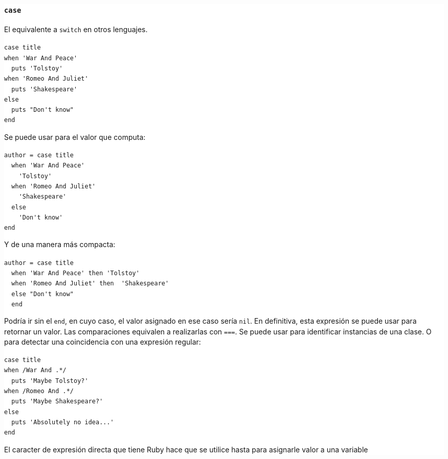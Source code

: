 ### `case`

El equivalente a `switch` en otros lenguajes.

```
case title
when 'War And Peace'
  puts 'Tolstoy'
when 'Romeo And Juliet'
  puts 'Shakespeare'
else
  puts "Don't know"
end

```

Se puede usar para el valor que computa:

```
author = case title
  when 'War And Peace'
    'Tolstoy'
  when 'Romeo And Juliet'
    'Shakespeare'
  else
    'Don't know'
end
```

Y de una manera más compacta:

```
author = case title
  when 'War And Peace' then 'Tolstoy'
  when 'Romeo And Juliet' then  'Shakespeare'
  else "Don't know"
  end
```

Podría ir sin el `end`, en cuyo caso, el valor asignado en ese caso sería `nil`. En definitiva, esta expresión se puede usar para retornar un valor. Las comparaciones equivalen a realizarlas con `===`. Se puede usar para identificar instancias de una clase. O para detectar una coincidencia con una expresión regular:

```
case title
when /War And .*/
  puts 'Maybe Tolstoy?'
when /Romeo And .*/
  puts 'Maybe Shakespeare?'
else
  puts 'Absolutely no idea...' 
end
```

El caracter de expresión directa que tiene Ruby hace que se utilice hasta para asignarle valor a una variable
